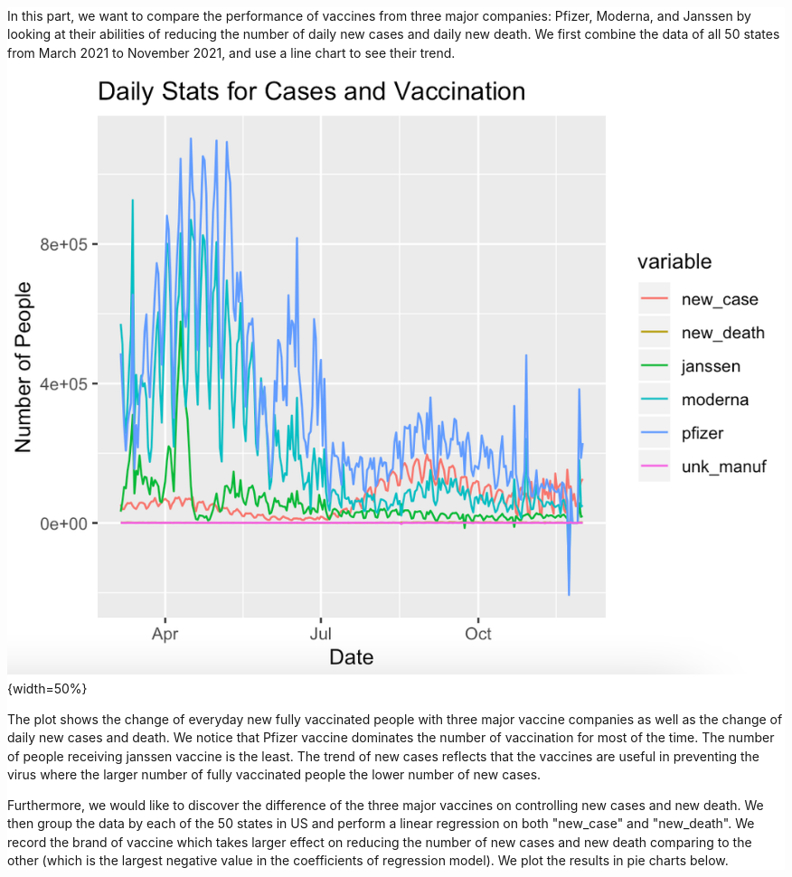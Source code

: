 In this part, we want to compare the performance of vaccines from three major companies: Pfizer, Moderna, and Janssen by looking at their abilities of reducing the number of daily new cases and daily new death. We first combine the data of all 50 states from March 2021 to November 2021, and use a line chart to see their trend.  
  
![](Plots/vac_us.png){width=50%} 
  
The plot shows the change of everyday new fully vaccinated people with three major vaccine companies as well as the change of daily new cases and death. We notice that Pfizer vaccine dominates the number of vaccination for most of the time. The number of people receiving janssen vaccine is the least. The trend of new cases reflects that the vaccines are useful in preventing the virus where the larger number of fully vaccinated people the lower number of new cases.  
  
Furthermore, we would like to discover the difference of the three major vaccines on controlling new cases and new death. We then group the data by each of the 50 states in US and perform a linear regression on both "new_case" and "new_death". We record the brand of vaccine which takes larger effect on reducing the number of new cases and new death comparing to the other (which is the largest negative value in the coefficients of regression model). We plot the results in pie charts below.  
  